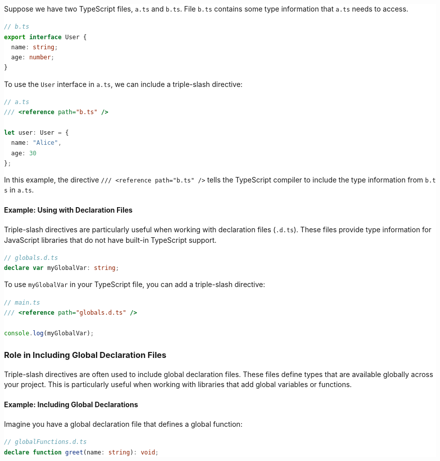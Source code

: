 Suppose we have two TypeScript files, `a.ts` and `b.ts`. File `b.ts` contains some type information that `a.ts` needs to access.

```typescript
// b.ts
export interface User {
  name: string;
  age: number;
}
```

To use the `User` interface in `a.ts`, we can include a triple-slash directive:

```typescript
// a.ts
/// <reference path="b.ts" />

let user: User = {
  name: "Alice",
  age: 30
};
```

In this example, the directive `/// <reference path="b.ts" />` tells the TypeScript compiler to include the type information from `b.ts` in `a.ts`.

#### Example: Using with Declaration Files

Triple-slash directives are particularly useful when working with declaration files (`.d.ts`). These files provide type information for JavaScript libraries that do not have built-in TypeScript support.

```typescript
// globals.d.ts
declare var myGlobalVar: string;
```

To use `myGlobalVar` in your TypeScript file, you can add a triple-slash directive:

```typescript
// main.ts
/// <reference path="globals.d.ts" />

console.log(myGlobalVar);
```

### Role in Including Global Declaration Files

Triple-slash directives are often used to include global declaration files. These files define types that are available globally across your project. This is particularly useful when working with libraries that add global variables or functions.

#### Example: Including Global Declarations

Imagine you have a global declaration file that defines a global function:

```typescript
// globalFunctions.d.ts
declare function greet(name: string): void;
```
